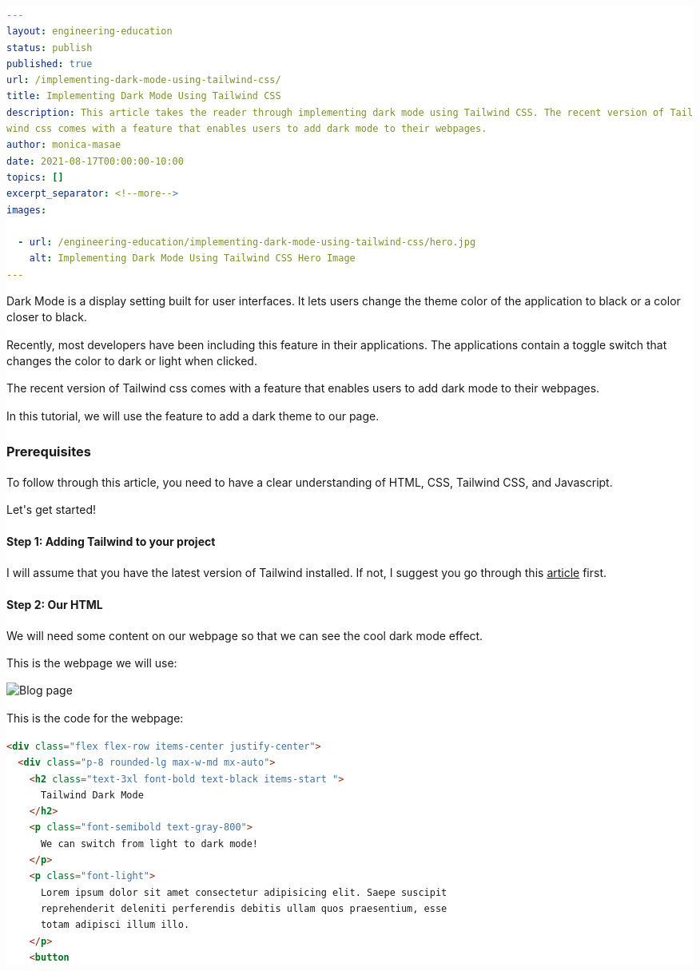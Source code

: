 ```yaml
---
layout: engineering-education
status: publish
published: true
url: /implementing-dark-mode-using-tailwind-css/
title: Implementing Dark Mode Using Tailwind CSS
description: This article takes the reader through implementing dark mode using Tailwind CSS. The recent version of Tailwind css comes with a feature that enables users to add dark mode to their webpages.
author: monica-masae
date: 2021-08-17T00:00:00-10:00
topics: []
excerpt_separator: <!--more-->
images:

  - url: /engineering-education/implementing-dark-mode-using-tailwind-css/hero.jpg
    alt: Implementing Dark Mode Using Tailwind CSS Hero Image
---
```

Dark Mode is a display setting built for user interfaces. It lets users change the theme color of the application to black or a color closer to black.

Recently, most developers have been including this feature in their applications. The applications contain a toggle switch that changes the color to dark or light when clicked.

The recent version of Tailwind css comes with a feature that enables users to add dark mode to their webpages.

In this tutorial, we will use the feature to add a dark theme to our page.

### Prerequisites
To follow through this article, you need to have a clear understanding of HTML, CSS, Tailwind CSS, and Javascript.

Let's get started!

#### Step 1: Adding Tailwind to your project
I will assume that you have the latest version of Tailwind installed. If not, I suggest you go through this [article](https://github.com/section-engineering-education/engineering-education/blob/master/articles/introduction-to-tailwind-css/index.md) first.

#### Step 2: Our HTML
We will need some content on our webpage so that we can see the cool dark mode effect.

This is the webpage we will use:

![Blog page](/engineering-education/implementing-dark-mode-using-tailwind-css/blogpage.jpg)

This is the code for the webpage:

```html
<div class="flex flex-row items-center justify-center">
  <div class="p-8 rounded-lg max-w-md mx-auto">
    <h2 class="text-3xl font-bold text-black items-start ">
      Tailwind Dark Mode
    </h2>
    <p class="font-semibold text-gray-800">
      We can switch from light to dark mode!
    </p>
    <p class="font-light">
      Lorem ipsum dolor sit amet consectetur adipisicing elit. Saepe suscipit
      reprehenderit deleniti perferendis debitis ullam quos praesentium, esse
      totam adipisci illum illo.
    </p>
    <button
```